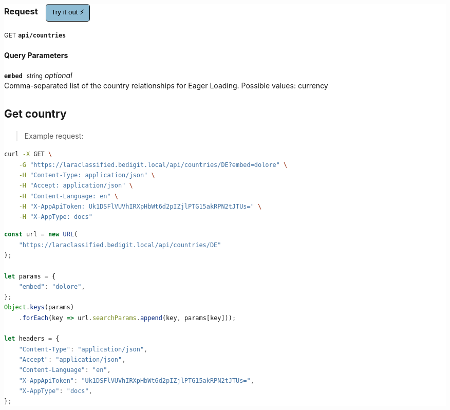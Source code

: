</div>
<form id="form-GETapi-countries" data-method="GET" data-path="api/countries" data-authed="0" data-hasfiles="0" data-headers='{"Content-Type":"application\/json","Accept":"application\/json","Content-Language":"en","X-AppApiToken":"Uk1DSFlVUVhIRXpHbWt6d2pIZjlPTG15akRPN2tJTUs=","X-AppType":"docs"}' onsubmit="event.preventDefault(); executeTryOut('GETapi-countries', this);">
<h3>
    Request&nbsp;&nbsp;&nbsp;
        <button type="button" style="background-color: #8fbcd4; padding: 5px 10px; border-radius: 5px; border-width: thin;" id="btn-tryout-GETapi-countries" onclick="tryItOut('GETapi-countries');">Try it out ⚡</button>
    <button type="button" style="background-color: #c97a7e; padding: 5px 10px; border-radius: 5px; border-width: thin;" id="btn-canceltryout-GETapi-countries" onclick="cancelTryOut('GETapi-countries');" hidden>Cancel</button>&nbsp;&nbsp;
    <button type="submit" style="background-color: #6ac174; padding: 5px 10px; border-radius: 5px; border-width: thin;" id="btn-executetryout-GETapi-countries" hidden>Send Request 💥</button>
    </h3>
<p>
<small class="badge badge-green">GET</small>
 <b><code>api/countries</code></b>
</p>
<h4 class="fancy-heading-panel"><b>Query Parameters</b></h4>
<p>
<b><code>embed</code></b>&nbsp;&nbsp;<small>string</small>     <i>optional</i> &nbsp;
<input type="text" name="embed" data-endpoint="GETapi-countries" data-component="query"  hidden>
<br>
Comma-separated list of the country relationships for Eager Loading. Possible values: currency
</p>
</form>


## Get country




> Example request:

```bash
curl -X GET \
    -G "https://laraclassified.bedigit.local/api/countries/DE?embed=dolore" \
    -H "Content-Type: application/json" \
    -H "Accept: application/json" \
    -H "Content-Language: en" \
    -H "X-AppApiToken: Uk1DSFlVUVhIRXpHbWt6d2pIZjlPTG15akRPN2tJTUs=" \
    -H "X-AppType: docs"
```

```javascript
const url = new URL(
    "https://laraclassified.bedigit.local/api/countries/DE"
);

let params = {
    "embed": "dolore",
};
Object.keys(params)
    .forEach(key => url.searchParams.append(key, params[key]));

let headers = {
    "Content-Type": "application/json",
    "Accept": "application/json",
    "Content-Language": "en",
    "X-AppApiToken": "Uk1DSFlVUVhIRXpHbWt6d2pIZjlPTG15akRPN2tJTUs=",
    "X-AppType": "docs",
};


```